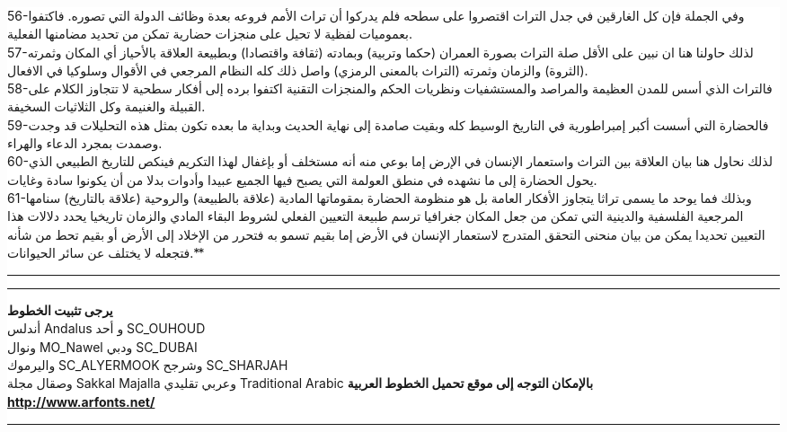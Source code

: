 56-وفي الجملة فإن كل الغارقين في جدل التراث اقتصروا على سطحه فلم يدركوا أن تراث الأمم فروعه بعدة وظائف الدولة التي تصوره. فاكتفوا بعموميات لفظية لا تحيل على منجزات حضارية تمكن من تحديد مضامنها الفعلية.  
57-لذلك حاولنا هنا ان نبين على الأقل صلة التراث بصورة العمران (حكما وتربية) وبمادته (ثقافة واقتصادا) وبطبيعة العلاقة بالأحياز أي المكان وثمرته (الثروة) والزمان وثمرته (التراث بالمعنى الرمزي) واصل ذلك كله النظام المرجعي في الأقوال وسلوكيا في الافعال.  
58-فالتراث الذي أسس للمدن العظيمة والمراصد والمستشفيات ونظريات الحكم والمنجزات التقنية اكتفوا برده إلى أفكار سطحية لا تتجاوز الكلام على القبيلة والغنيمة وكل الثلاثيات السخيفة.  
59-فالحضارة التي أسست أكبر إمبراطورية في التاريخ الوسيط كله وبقيت صامدة إلى نهاية الحديث وبداية ما بعده تكون بمثل هذه التحليلات قد وجدت وصمدت بمجرد الدعاء والهراء.  
60-لذلك نحاول هنا بيان العلاقة بين التراث واستعمار الإنسان في الإرض إما بوعي منه أنه مستخلف أو بإغفال لهذا التكريم فينكص للتاريخ الطبيعي الذي يحول الحضارة إلى ما نشهده في منطق العولمة التي يصبح فيها الجميع عبيدا وأدوات بدلا من أن يكونوا سادة وغايات.  
61-وبذلك فما يوحد ما يسمى تراثا يتجاوز الأفكار العامة بل هو منظومة الحضارة بمقوماتها المادية (علاقة بالطبيعة) والروحية (علاقة بالتاريخ) سنامها المرجعية الفلسفية والدينية التي تمكن من جعل المكان جغرافيا ترسم طبيعة التعيين الفعلي لشروط البقاء المادي والزمان تاريخيا يحدد دلالات هذا التعيين تحديدا يمكن من بيان منحنى التحقق المتدرج لاستعمار الإنسان في الأرض إما بقيم تسمو به فتحرر من الإخلاد إلى الأرض أو بقيم تحط من شأنه فتجعله لا يختلف عن سائر الحيوانات.**

---

---

**يرجى تثبيت الخطوط**   
 أندلس Andalus  و أحد SC\_OUHOUD  
 ونوال MO\_Nawel  ودبي SC\_DUBAI   
 واليرموك SC\_ALYERMOOK  وشرجح SC\_SHARJAH   
 وصقال مجلة Sakkal Majalla وعربي تقليدي Traditional Arabic  **بالإمكان التوجه إلى موقع تحميل الخطوط العربية  
 http://www.arfonts.net/**

---

###